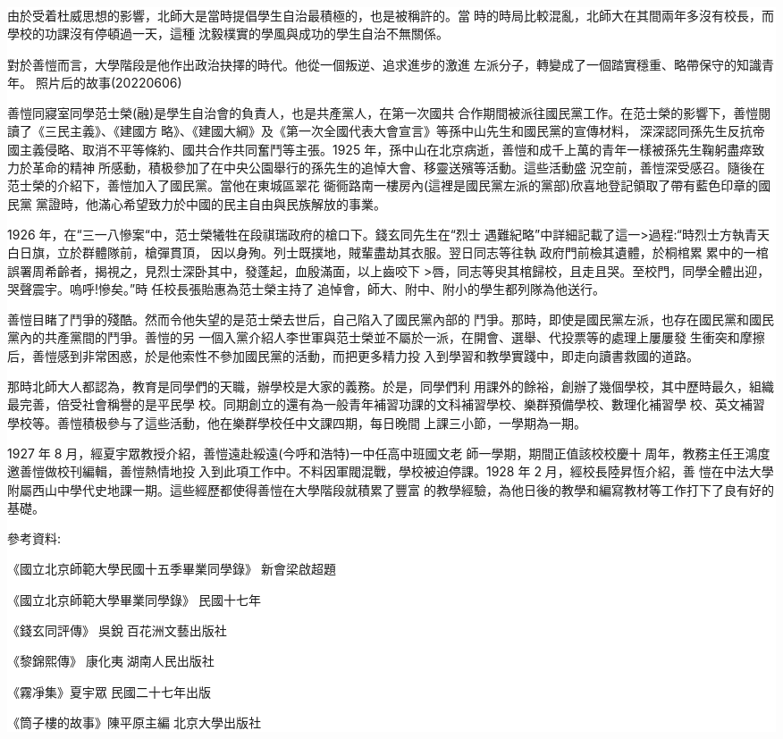 由於受着杜威思想的影響，北師大是當時提倡學生自治最積極的，也是被稱許的。當
時的時局比較混亂，北師大在其間兩年多沒有校長，而學校的功課沒有停頓過一天，這種
沈毅樸實的學風與成功的學生自治不無關係。

對於善愷而言，大學階段是他作出政治抉擇的時代。他從一個叛逆、追求進步的激進
左派分子，轉變成了一個踏實穩重、略帶保守的知識青年。
照片后的故事(20220606)

善愷同寢室同學范士榮(融)是學生自治會的負責人，也是共產黨人，在第一次國共
合作期間被派往國民黨工作。在范士榮的影響下，善愷閱讀了《三民主義》、《建國方
略》、《建國大綱》及《第一次全國代表大會宣言》等孫中山先生和國民黨的宣傳材料，
深深認同孫先生反抗帝國主義侵略、取消不平等條約、國共合作共同奮鬥等主張。1925
年，孫中山在北京病逝，善愷和成千上萬的青年一樣被孫先生鞠躬盡瘁致力於革命的精神
所感動，積极參加了在中央公園舉行的孫先生的追悼大會、移靈送殯等活動。這些活動盛
況空前，善愷深受感召。隨後在范士榮的介紹下，善愷加入了國民黨。當他在東城區翠花
衚衕路南一樓房內(這裡是國民黨左派的黨部)欣喜地登記領取了帶有藍色印章的國民黨
黨證時，他滿心希望致力於中國的民主自由與民族解放的事業。

1926 年，在“三一八慘案“中，范士榮犧牲在段祺瑞政府的槍口下。錢玄同先生在“烈士 遇難紀略”中詳細記載了這一>過程:“時烈士方執青天白日旗，立於群體隊前，槍彈貫頂， 因以身殉。列士既撲地，賊輩盡劫其衣服。翌日同志等往執
政府門前檢其遺體，於桐棺累 累中的一棺誤署周希齡者，揭視之，見烈士深卧其中，發蓬起，血殷滿面，以上齒咬下 >唇，同志等臾其棺歸校，且走且哭。至校門，同學全體出迎，哭聲震宇。嗚呼!慘矣。”時 任校長張貽惠為范士榮主持了
追悼會，師大、附中、附小的學生都列隊為他送行。

善愷目睹了鬥爭的殘酷。然而令他失望的是范士榮去世后，自己陷入了國民黨內部的
鬥爭。那時，即使是國民黨左派，也存在國民黨和國民黨內的共產黨間的鬥爭。善愷的另
一個入黨介紹人李世軍與范士榮並不屬於一派，在開會、選舉、代投票等的處理上屢屢發
生衝突和摩擦后，善愷感到非常困惑，於是他索性不參加國民黨的活動，而把更多精力投
入到學習和教學實踐中，即走向讀書救國的道路。

那時北師大人都認為，教育是同學們的天職，辦學校是大家的義務。於是，同學們利
用課外的餘裕，創辦了幾個學校，其中歷時最久，組織最完善，倍受社會稱譽的是平民學
校。同期創立的還有為一般青年補習功課的文科補習學校、樂群預備學校、數理化補習學
校、英文補習學校等。善愷積极參与了這些活動，他在樂群學校任中文課四期，每日晚間
上課三小節，一學期為一期。

1927 年 8 月，經夏宇眾教授介紹，善愷遠赴綏遠(今呼和浩特)一中任高中班國文老 師一學期，期間正值該校校慶十
周年，教務主任王鴻度邀善愷做校刊編輯，善愷熱情地投 入到此項工作中。不料因軍閥混戰，學校被迫停課。1928 年 2 月，經校長陸昇恆介紹，善 愷在中法大學附屬西山中學代史地課一期。這些經歷都使得善愷在大學階段就積累了豐富
的教學經驗，為他日後的教學和編寫教材等工作打下了良有好的基礎。

參考資料:

《國立北京師範大學民國十五季畢業同學錄》 新會梁啟超題

《國立北京師範大學畢業同學錄》 民國十七年

《錢玄同評傳》 吳銳 百花洲文藝出版社

《黎錦熙傳》 康化夷 湖南人民出版社

《霧凈集》夏宇眾 民國二十七年出版

《筒子樓的故事》陳平原主編 北京大學出版社

